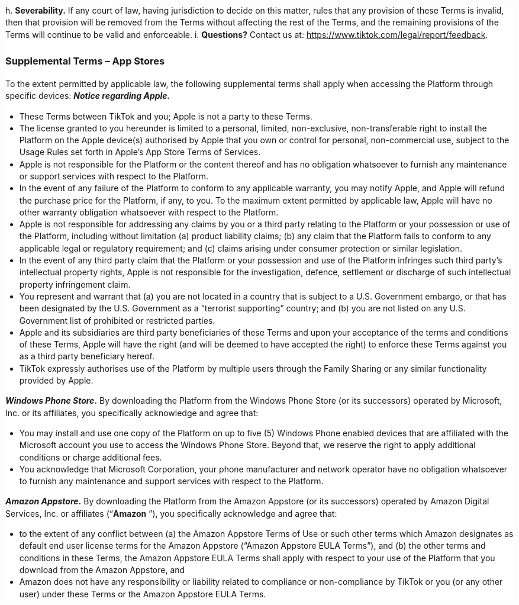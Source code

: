 h. **Severability.** If any court of law, having jurisdiction to decide on this matter, rules that any provision of these Terms is invalid, then that provision will be removed from the Terms without affecting the rest of the Terms, and the remaining provisions of the Terms will continue to be valid and enforceable.
i. **Questions?** Contact us at: https://www.tiktok.com/legal/report/feedback. 
### **Supplemental Terms – App Stores**
To the extent permitted by applicable law, the following supplemental terms shall apply when accessing the Platform through specific devices:
**_Notice regarding Apple._**
  * These Terms between TikTok and you; Apple is not a party to these Terms.
  * The license granted to you hereunder is limited to a personal, limited, non-exclusive, non-transferable right to install the Platform on the Apple device(s) authorised by Apple that you own or control for personal, non-commercial use, subject to the Usage Rules set forth in Apple’s App Store Terms of Services.
  * Apple is not responsible for the Platform or the content thereof and has no obligation whatsoever to furnish any maintenance or support services with respect to the Platform.
  * In the event of any failure of the Platform to conform to any applicable warranty, you may notify Apple, and Apple will refund the purchase price for the Platform, if any, to you. To the maximum extent permitted by applicable law, Apple will have no other warranty obligation whatsoever with respect to the Platform.
  * Apple is not responsible for addressing any claims by you or a third party relating to the Platform or your possession or use of the Platform, including without limitation (a) product liability claims; (b) any claim that the Platform fails to conform to any applicable legal or regulatory requirement; and (c) claims arising under consumer protection or similar legislation.
  * In the event of any third party claim that the Platform or your possession and use of the Platform infringes such third party’s intellectual property rights, Apple is not responsible for the investigation, defence, settlement or discharge of such intellectual property infringement claim.
  * You represent and warrant that (a) you are not located in a country that is subject to a U.S. Government embargo, or that has been designated by the U.S. Government as a “terrorist supporting” country; and (b) you are not listed on any U.S. Government list of prohibited or restricted parties.
  * Apple and its subsidiaries are third party beneficiaries of these Terms and upon your acceptance of the terms and conditions of these Terms, Apple will have the right (and will be deemed to have accepted the right) to enforce these Terms against you as a third party beneficiary hereof.
  * TikTok expressly authorises use of the Platform by multiple users through the Family Sharing or any similar functionality provided by Apple.


**_Windows Phone Store_.** By downloading the Platform from the Windows Phone Store (or its successors) operated by Microsoft, Inc. or its affiliates, you specifically acknowledge and agree that:
  * You may install and use one copy of the Platform on up to five (5) Windows Phone enabled devices that are affiliated with the Microsoft account you use to access the Windows Phone Store. Beyond that, we reserve the right to apply additional conditions or charge additional fees.
  * You acknowledge that Microsoft Corporation, your phone manufacturer and network operator have no obligation whatsoever to furnish any maintenance and support services with respect to the Platform.


**_Amazon Appstore_.** By downloading the Platform from the Amazon Appstore (or its successors) operated by Amazon Digital Services, Inc. or affiliates (“**Amazon** ”), you specifically acknowledge and agree that:
  * to the extent of any conflict between (a) the Amazon Appstore Terms of Use or such other terms which Amazon designates as default end user license terms for the Amazon Appstore (“Amazon Appstore EULA Terms”), and (b) the other terms and conditions in these Terms, the Amazon Appstore EULA Terms shall apply with respect to your use of the Platform that you download from the Amazon Appstore, and
  * Amazon does not have any responsibility or liability related to compliance or non-compliance by TikTok or you (or any other user) under these Terms or the Amazon Appstore EULA Terms.
